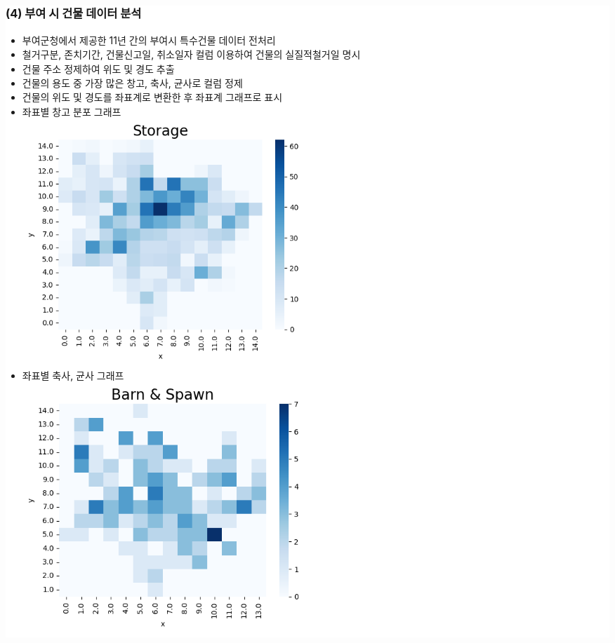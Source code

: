### (4) 부여 시 건물 데이터 분석
- 부여군청에서 제공한 11년 간의 부여시 특수건물 데이터 전처리
- 철거구분, 존치기간, 건물신고일, 취소일자 컬럼 이용하여 건물의 실질적철거일 명시
- 건물 주소 정제하여 위도 및 경도 추출
- 건물의 용도 중 가장 많은 창고, 축사, 균사로 컬럼 정제
- 건물의 위도 및 경도를 좌표계로 변환한 후 좌표계 그래프로 표시
- 좌표별 창고 분포 그래프 \
    <img src="./readme_image/8.storage.png" width=400>
- 좌표별 축사, 균사 그래프 \
    <img src="./readme_image/9.barn.png" width=400>
